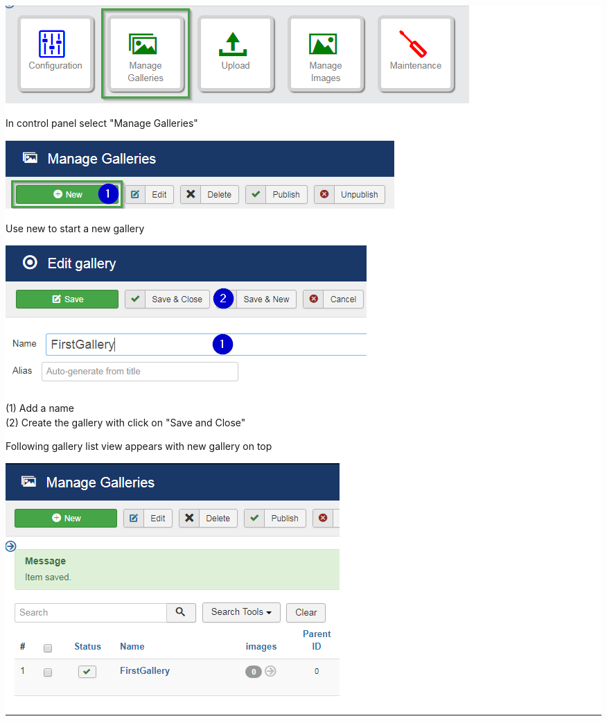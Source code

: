  ![Control base buttons. galleries marked](https://github.com/RSGallery2/RSGallery2_Project/blob/master/Documentation/J!3x/ImagesUsedInDoc/controlPanel.baseButtons.galleries.png?raw=true)

 In control panel select "Manage Galleries"

 ![Control base buttons. galleries marked](https://github.com/RSGallery2/RSGallery2_Project/blob/master/Documentation/J!3x/ImagesUsedInDoc/galleries.new.getStarted.png?raw=true)

Use new to start a new gallery

 ![Control base buttons. galleries marked](https://github.com/RSGallery2/RSGallery2_Project/blob/master/Documentation/J!3x/ImagesUsedInDoc/gallery.Edit.getStarted.png?raw=true)

 (1) Add a name<br>
 (2) Create the gallery with click on "Save and Close"

Following gallery list view appears with new gallery on top

![Control base buttons. galleries marked](https://github.com/RSGallery2/RSGallery2_Project/blob/master/Documentation/J!3x/ImagesUsedInDoc/galleries.firstGallery.getStarted.png?raw=true)

---